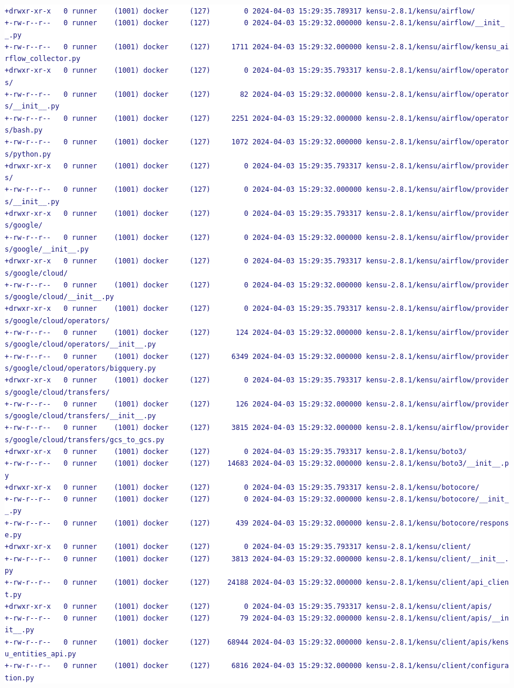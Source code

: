 ```diff
+drwxr-xr-x   0 runner    (1001) docker     (127)        0 2024-04-03 15:29:35.789317 kensu-2.8.1/kensu/airflow/
+-rw-r--r--   0 runner    (1001) docker     (127)        0 2024-04-03 15:29:32.000000 kensu-2.8.1/kensu/airflow/__init__.py
+-rw-r--r--   0 runner    (1001) docker     (127)     1711 2024-04-03 15:29:32.000000 kensu-2.8.1/kensu/airflow/kensu_airflow_collector.py
+drwxr-xr-x   0 runner    (1001) docker     (127)        0 2024-04-03 15:29:35.793317 kensu-2.8.1/kensu/airflow/operators/
+-rw-r--r--   0 runner    (1001) docker     (127)       82 2024-04-03 15:29:32.000000 kensu-2.8.1/kensu/airflow/operators/__init__.py
+-rw-r--r--   0 runner    (1001) docker     (127)     2251 2024-04-03 15:29:32.000000 kensu-2.8.1/kensu/airflow/operators/bash.py
+-rw-r--r--   0 runner    (1001) docker     (127)     1072 2024-04-03 15:29:32.000000 kensu-2.8.1/kensu/airflow/operators/python.py
+drwxr-xr-x   0 runner    (1001) docker     (127)        0 2024-04-03 15:29:35.793317 kensu-2.8.1/kensu/airflow/providers/
+-rw-r--r--   0 runner    (1001) docker     (127)        0 2024-04-03 15:29:32.000000 kensu-2.8.1/kensu/airflow/providers/__init__.py
+drwxr-xr-x   0 runner    (1001) docker     (127)        0 2024-04-03 15:29:35.793317 kensu-2.8.1/kensu/airflow/providers/google/
+-rw-r--r--   0 runner    (1001) docker     (127)        0 2024-04-03 15:29:32.000000 kensu-2.8.1/kensu/airflow/providers/google/__init__.py
+drwxr-xr-x   0 runner    (1001) docker     (127)        0 2024-04-03 15:29:35.793317 kensu-2.8.1/kensu/airflow/providers/google/cloud/
+-rw-r--r--   0 runner    (1001) docker     (127)        0 2024-04-03 15:29:32.000000 kensu-2.8.1/kensu/airflow/providers/google/cloud/__init__.py
+drwxr-xr-x   0 runner    (1001) docker     (127)        0 2024-04-03 15:29:35.793317 kensu-2.8.1/kensu/airflow/providers/google/cloud/operators/
+-rw-r--r--   0 runner    (1001) docker     (127)      124 2024-04-03 15:29:32.000000 kensu-2.8.1/kensu/airflow/providers/google/cloud/operators/__init__.py
+-rw-r--r--   0 runner    (1001) docker     (127)     6349 2024-04-03 15:29:32.000000 kensu-2.8.1/kensu/airflow/providers/google/cloud/operators/bigquery.py
+drwxr-xr-x   0 runner    (1001) docker     (127)        0 2024-04-03 15:29:35.793317 kensu-2.8.1/kensu/airflow/providers/google/cloud/transfers/
+-rw-r--r--   0 runner    (1001) docker     (127)      126 2024-04-03 15:29:32.000000 kensu-2.8.1/kensu/airflow/providers/google/cloud/transfers/__init__.py
+-rw-r--r--   0 runner    (1001) docker     (127)     3815 2024-04-03 15:29:32.000000 kensu-2.8.1/kensu/airflow/providers/google/cloud/transfers/gcs_to_gcs.py
+drwxr-xr-x   0 runner    (1001) docker     (127)        0 2024-04-03 15:29:35.793317 kensu-2.8.1/kensu/boto3/
+-rw-r--r--   0 runner    (1001) docker     (127)    14683 2024-04-03 15:29:32.000000 kensu-2.8.1/kensu/boto3/__init__.py
+drwxr-xr-x   0 runner    (1001) docker     (127)        0 2024-04-03 15:29:35.793317 kensu-2.8.1/kensu/botocore/
+-rw-r--r--   0 runner    (1001) docker     (127)        0 2024-04-03 15:29:32.000000 kensu-2.8.1/kensu/botocore/__init__.py
+-rw-r--r--   0 runner    (1001) docker     (127)      439 2024-04-03 15:29:32.000000 kensu-2.8.1/kensu/botocore/response.py
+drwxr-xr-x   0 runner    (1001) docker     (127)        0 2024-04-03 15:29:35.793317 kensu-2.8.1/kensu/client/
+-rw-r--r--   0 runner    (1001) docker     (127)     3813 2024-04-03 15:29:32.000000 kensu-2.8.1/kensu/client/__init__.py
+-rw-r--r--   0 runner    (1001) docker     (127)    24188 2024-04-03 15:29:32.000000 kensu-2.8.1/kensu/client/api_client.py
+drwxr-xr-x   0 runner    (1001) docker     (127)        0 2024-04-03 15:29:35.793317 kensu-2.8.1/kensu/client/apis/
+-rw-r--r--   0 runner    (1001) docker     (127)       79 2024-04-03 15:29:32.000000 kensu-2.8.1/kensu/client/apis/__init__.py
+-rw-r--r--   0 runner    (1001) docker     (127)    68944 2024-04-03 15:29:32.000000 kensu-2.8.1/kensu/client/apis/kensu_entities_api.py
+-rw-r--r--   0 runner    (1001) docker     (127)     6816 2024-04-03 15:29:32.000000 kensu-2.8.1/kensu/client/configuration.py
```